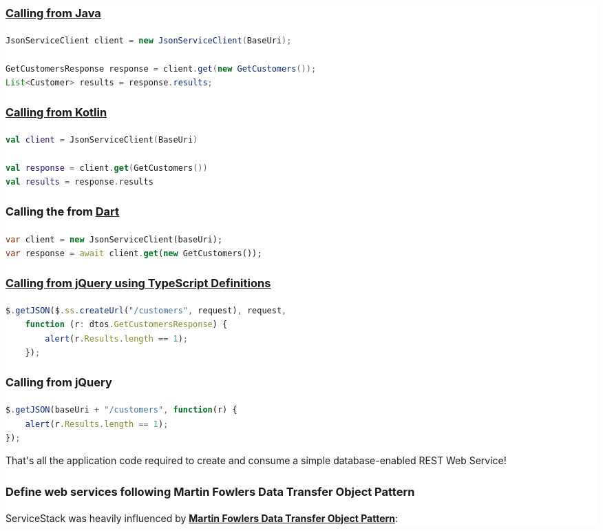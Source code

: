 ### [Calling from Java](/java-add-servicestack-reference.html#jsonserviceclient-usage)

```java
JsonServiceClient client = new JsonServiceClient(BaseUri);

GetCustomersResponse response = client.get(new GetCustomers());
List<Customer> results = response.results; 
```

### [Calling from Kotlin](/kotlin-add-servicestack-reference.html#jsonserviceclient-usage)

```kotlin
val client = JsonServiceClient(BaseUri)

val response = client.get(GetCustomers())
val results = response.results
```

### Calling the from [Dart](/dart-add-servicestack-reference#example-usage)

```dart
var client = new JsonServiceClient(baseUri);
var response = await client.get(new GetCustomers());
```

### [Calling from jQuery using TypeScript Definitions](/typescript-add-servicestack-reference.html#typescript-interface-definitions)

```js
$.getJSON($.ss.createUrl("/customers", request), request, 
    function (r: dtos.GetCustomersResponse) {
    	alert(r.Results.length == 1);
    });
```

### Calling from jQuery

```js
$.getJSON(baseUri + "/customers", function(r) {
	alert(r.Results.length == 1);
});
```

That's all the application code required to create and consume a simple database-enabled REST Web Service!


### Define web services following Martin Fowlers Data Transfer Object Pattern

ServiceStack was heavily influenced by [**Martin Fowlers Data Transfer Object Pattern**](http://martinfowler.com/eaaCatalog/dataTransferObject):
